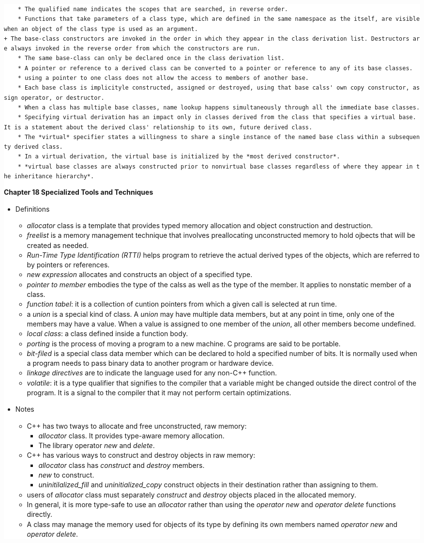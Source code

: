         * The qualified name indicates the scopes that are searched, in reverse order.
        * Functions that take parameters of a class type, which are defined in the same namespace as the itself, are visible when an object of the class type is used as an argument.
    + The base-class constructors are invoked in the order in which they appear in the class derivation list. Destructors are always invoked in the reverse order from which the constructors are run.
        * The same base-class can only be declared once in the class derivation list.
        * A pointer or reference to a derived class can be converted to a pointer or reference to any of its base classes.
        * using a pointer to one class does not allow the access to members of another base.
        * Each base class is implicityle constructed, assigned or destroyed, using that base calss' own copy constructor, assign operator, or destructor.
        * When a class has multiple base classes, name lookup happens simultaneously through all the immediate base classes.
        * Specifying virtual derivation has an impact only in classes derived from the class that specifies a virtual base. It is a statement about the derived class' relationship to its own, future derived class.
        * The *virtual* specifier states a willingness to share a single instance of the named base class within a subsequenty derived class.
        * In a virtual derivation, the virtual base is initialized by the *most derived constructor*.
        * *virtual base classes are always constructed prior to nonvirtual base classes regardless of where they appear in the inheritance hierarchy*.

**Chapter 18 Specialized Tools and Techniques**

- Definitions
    + *allocator* class is a template that provides typed memory allocation and object construction and destruction.
    + *freelist* is a memory management technique that involves preallocating unconstructed memory to hold ojbects that will be created as needed.
    + *Run-Time Type Identification (RTTI)* helps program to retrieve the actual derived types of the objects, which are referred to by pointers or references.
    + *new expression* allocates and constructs an object of a specified type.
    + *pointer to member* embodies the type of the calss as well as the type of the member. It applies to nonstatic member of a class.
    + *function tabel*: it is a collection of cuntion pointers from which a given call is selected at run time.
    + a *union* is a special kind of class. A *union* may have multiple data members, but at any point in time, only one of the members may have a value. When a value is assigned to one member of the *union*, all other members become undefined.
    + *local class*: a class defined inside a function body.
    + *porting* is the process of moving a program to a new machine. C programs are said to be portable.
    + *bit-filed* is a special class data member which can be declared to hold a specified number of bits. It is normally used when a program needs to pass binary data to another program or hardware device.
    + *linkage directives* are to indicate the language used for any non-C++ function.
    + *volatile*: it is a type qualifier that signifies to the compiler that a variable might be changed outside the direct control of the program. It is a signal to the compiler that it may not perform certain optimizations.

- Notes
    + C++ has two tways to allocate and free unconstructed, raw memory:
        * *allocator* class. It provides type-aware memory allocation.
        * The library operator *new* and *delete*.
    + C++ has various ways to construct and destroy objects in raw memory:
        * *allocator* class has *construct* and *destroy* members.
        * *new* to construct.
        * *uninitilalized_fill* and *uninitialized_copy* construct objects in their destination rather than assigning to them.
    + users of *allocator* class must separately *construct* and *destroy* objects placed in the allocated memory.
    + In general, it is more type-safe to use an *allocator* rather than using the *operator new* and *operator delete* functions directly.
    + A class may manage the memory used for objects of its type by defining its own members named *operator new* and *operator delete*.